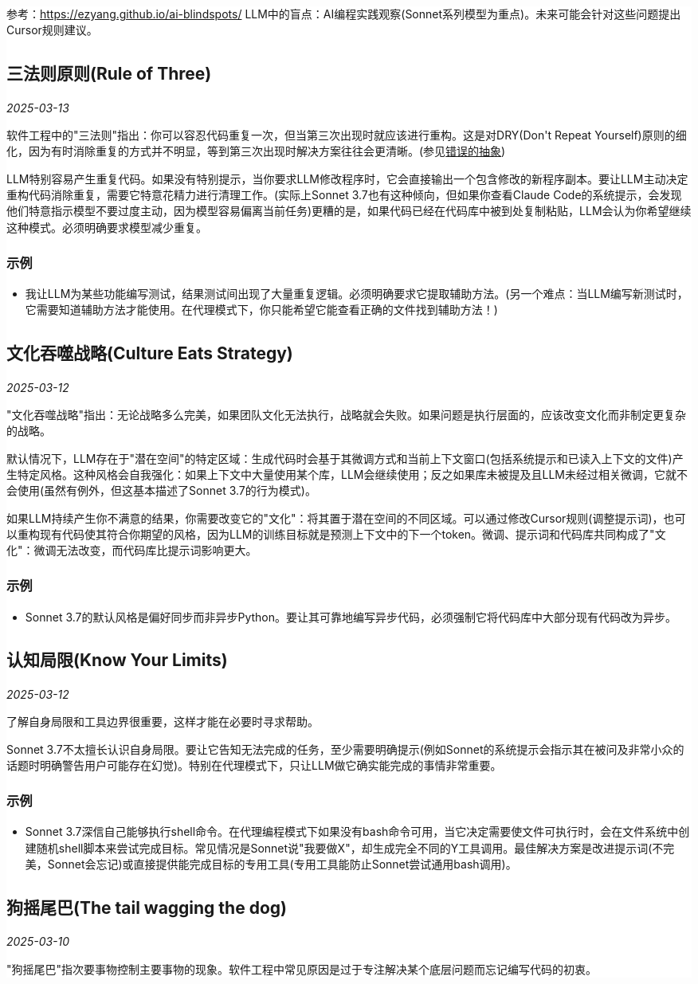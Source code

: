 参考：https://ezyang.github.io/ai-blindspots/
LLM中的盲点：AI编程实践观察(Sonnet系列模型为重点)。未来可能会针对这些问题提出Cursor规则建议。

## 三法则原则(Rule of Three)

_2025-03-13_

软件工程中的"三法则"指出：你可以容忍代码重复一次，但当第三次出现时就应该进行重构。这是对DRY(Don't Repeat Yourself)原则的细化，因为有时消除重复的方式并不明显，等到第三次出现时解决方案往往会更清晰。(参见[错误的抽象](https://sandimetz.com/blog/2016/1/20/the-wrong-abstraction))

LLM特别容易产生重复代码。如果没有特别提示，当你要求LLM修改程序时，它会直接输出一个包含修改的新程序副本。要让LLM主动决定重构代码消除重复，需要它特意花精力进行清理工作。(实际上Sonnet 3.7也有这种倾向，但如果你查看Claude Code的系统提示，会发现他们特意指示模型不要过度主动，因为模型容易偏离当前任务)更糟的是，如果代码已经在代码库中被到处复制粘贴，LLM会认为你希望继续这种模式。必须明确要求模型减少重复。

### 示例

- 我让LLM为某些功能编写测试，结果测试间出现了大量重复逻辑。必须明确要求它提取辅助方法。(另一个难点：当LLM编写新测试时，它需要知道辅助方法才能使用。在代理模式下，你只能希望它能查看正确的文件找到辅助方法！)

## 文化吞噬战略(Culture Eats Strategy)

_2025-03-12_

"文化吞噬战略"指出：无论战略多么完美，如果团队文化无法执行，战略就会失败。如果问题是执行层面的，应该改变文化而非制定更复杂的战略。

默认情况下，LLM存在于"潜在空间"的特定区域：生成代码时会基于其微调方式和当前上下文窗口(包括系统提示和已读入上下文的文件)产生特定风格。这种风格会自我强化：如果上下文中大量使用某个库，LLM会继续使用；反之如果库未被提及且LLM未经过相关微调，它就不会使用(虽然有例外，但这基本描述了Sonnet 3.7的行为模式)。

如果LLM持续产生你不满意的结果，你需要改变它的"文化"：将其置于潜在空间的不同区域。可以通过修改Cursor规则(调整提示词)，也可以重构现有代码使其符合你期望的风格，因为LLM的训练目标就是预测上下文中的下一个token。微调、提示词和代码库共同构成了"文化"：微调无法改变，而代码库比提示词影响更大。

### 示例

- Sonnet 3.7的默认风格是偏好同步而非异步Python。要让其可靠地编写异步代码，必须强制它将代码库中大部分现有代码改为异步。

## 认知局限(Know Your Limits)

_2025-03-12_

了解自身局限和工具边界很重要，这样才能在必要时寻求帮助。

Sonnet 3.7不太擅长认识自身局限。要让它告知无法完成的任务，至少需要明确提示(例如Sonnet的系统提示会指示其在被问及非常小众的话题时明确警告用户可能存在幻觉)。特别在代理模式下，只让LLM做它确实能完成的事情非常重要。

### 示例

- Sonnet 3.7深信自己能够执行shell命令。在代理编程模式下如果没有bash命令可用，当它决定需要使文件可执行时，会在文件系统中创建随机shell脚本来尝试完成目标。常见情况是Sonnet说"我要做X"，却生成完全不同的Y工具调用。最佳解决方案是改进提示词(不完美，Sonnet会忘记)或直接提供能完成目标的专用工具(专用工具能防止Sonnet尝试通用bash调用)。

## 狗摇尾巴(The tail wagging the dog)

_2025-03-10_

"狗摇尾巴"指次要事物控制主要事物的现象。软件工程中常见原因是过于专注解决某个底层问题而忘记编写代码的初衷。
